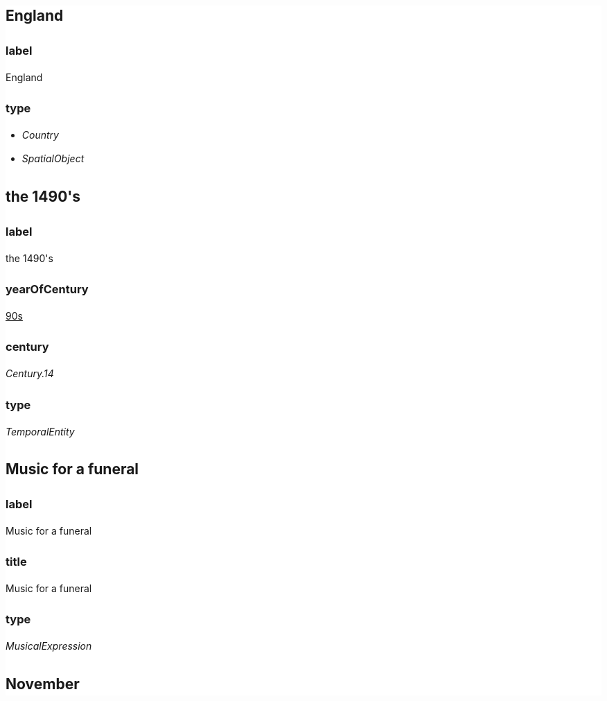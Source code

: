 ## England

### label


England

### type

 - *Country*

 - *SpatialObject*

## the 1490's

### label


the 1490's

### yearOfCentury


[90s](#90s)

### century


*Century.14*

### type


*TemporalEntity*

## Music for a funeral

### label


Music for a funeral

### title


Music for a funeral

### type


*MusicalExpression*

## November
